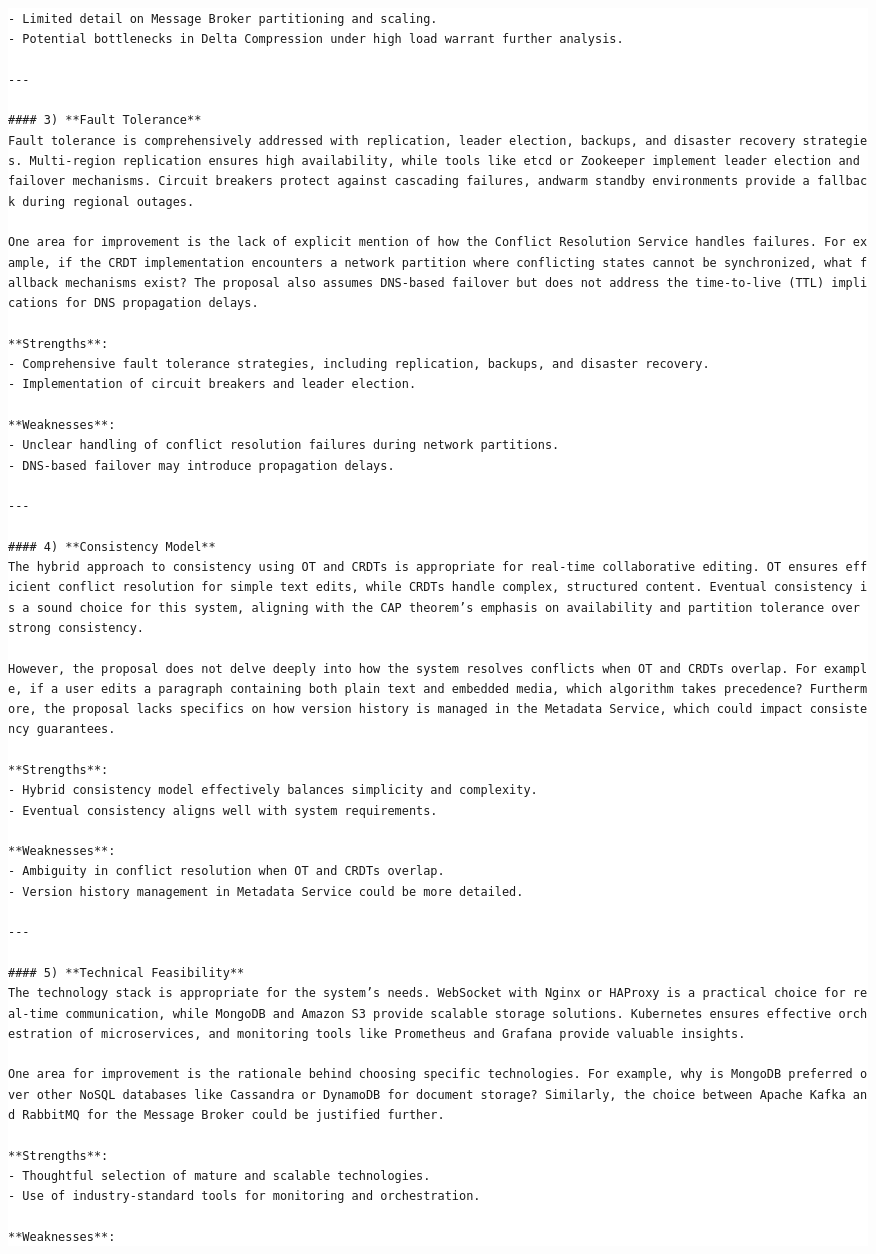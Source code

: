 ```
- Limited detail on Message Broker partitioning and scaling.
- Potential bottlenecks in Delta Compression under high load warrant further analysis.

---

#### 3) **Fault Tolerance**
Fault tolerance is comprehensively addressed with replication, leader election, backups, and disaster recovery strategies. Multi-region replication ensures high availability, while tools like etcd or Zookeeper implement leader election and failover mechanisms. Circuit breakers protect against cascading failures, andwarm standby environments provide a fallback during regional outages.

One area for improvement is the lack of explicit mention of how the Conflict Resolution Service handles failures. For example, if the CRDT implementation encounters a network partition where conflicting states cannot be synchronized, what fallback mechanisms exist? The proposal also assumes DNS-based failover but does not address the time-to-live (TTL) implications for DNS propagation delays.

**Strengths**:
- Comprehensive fault tolerance strategies, including replication, backups, and disaster recovery.
- Implementation of circuit breakers and leader election.

**Weaknesses**:
- Unclear handling of conflict resolution failures during network partitions.
- DNS-based failover may introduce propagation delays.

---

#### 4) **Consistency Model**
The hybrid approach to consistency using OT and CRDTs is appropriate for real-time collaborative editing. OT ensures efficient conflict resolution for simple text edits, while CRDTs handle complex, structured content. Eventual consistency is a sound choice for this system, aligning with the CAP theorem’s emphasis on availability and partition tolerance over strong consistency.

However, the proposal does not delve deeply into how the system resolves conflicts when OT and CRDTs overlap. For example, if a user edits a paragraph containing both plain text and embedded media, which algorithm takes precedence? Furthermore, the proposal lacks specifics on how version history is managed in the Metadata Service, which could impact consistency guarantees.

**Strengths**:
- Hybrid consistency model effectively balances simplicity and complexity.
- Eventual consistency aligns well with system requirements.

**Weaknesses**:
- Ambiguity in conflict resolution when OT and CRDTs overlap.
- Version history management in Metadata Service could be more detailed.

---

#### 5) **Technical Feasibility**
The technology stack is appropriate for the system’s needs. WebSocket with Nginx or HAProxy is a practical choice for real-time communication, while MongoDB and Amazon S3 provide scalable storage solutions. Kubernetes ensures effective orchestration of microservices, and monitoring tools like Prometheus and Grafana provide valuable insights.

One area for improvement is the rationale behind choosing specific technologies. For example, why is MongoDB preferred over other NoSQL databases like Cassandra or DynamoDB for document storage? Similarly, the choice between Apache Kafka and RabbitMQ for the Message Broker could be justified further.

**Strengths**:
- Thoughtful selection of mature and scalable technologies.
- Use of industry-standard tools for monitoring and orchestration.

**Weaknesses**:
```